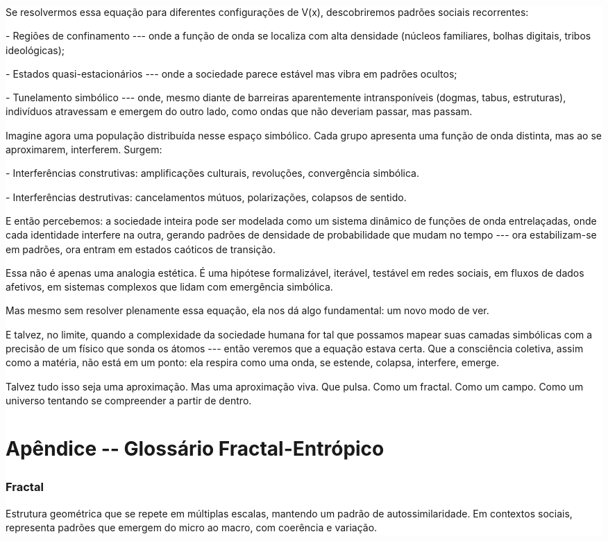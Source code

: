 Se resolvermos essa equação para diferentes configurações de V(x),
descobriremos padrões sociais recorrentes:

\- Regiões de confinamento --- onde a função de onda se localiza com
alta densidade (núcleos familiares, bolhas digitais, tribos
ideológicas);

\- Estados quasi-estacionários --- onde a sociedade parece estável mas
vibra em padrões ocultos;

\- Tunelamento simbólico --- onde, mesmo diante de barreiras
aparentemente intransponíveis (dogmas, tabus, estruturas), indivíduos
atravessam e emergem do outro lado, como ondas que não deveriam passar,
mas passam.

Imagine agora uma população distribuída nesse espaço simbólico. Cada
grupo apresenta uma função de onda distinta, mas ao se aproximarem,
interferem. Surgem:

\- Interferências construtivas: amplificações culturais, revoluções,
convergência simbólica.

\- Interferências destrutivas: cancelamentos mútuos, polarizações,
colapsos de sentido.

E então percebemos: a sociedade inteira pode ser modelada como um
sistema dinâmico de funções de onda entrelaçadas, onde cada identidade
interfere na outra, gerando padrões de densidade de probabilidade que
mudam no tempo --- ora estabilizam-se em padrões, ora entram em estados
caóticos de transição.

Essa não é apenas uma analogia estética. É uma hipótese formalizável,
iterável, testável em redes sociais, em fluxos de dados afetivos, em
sistemas complexos que lidam com emergência simbólica.

Mas mesmo sem resolver plenamente essa equação, ela nos dá algo
fundamental: um novo modo de ver.

E talvez, no limite, quando a complexidade da sociedade humana for tal
que possamos mapear suas camadas simbólicas com a precisão de um físico
que sonda os átomos --- então veremos que a equação estava certa. Que a
consciência coletiva, assim como a matéria, não está em um ponto: ela
respira como uma onda, se estende, colapsa, interfere, emerge.

Talvez tudo isso seja uma aproximação. Mas uma aproximação viva. Que
pulsa. Como um fractal. Como um campo. Como um universo tentando se
compreender a partir de dentro.

# Apêndice -- Glossário Fractal-Entrópico

### Fractal

Estrutura geométrica que se repete em múltiplas escalas, mantendo um
padrão de autossimilaridade. Em contextos sociais, representa padrões
que emergem do micro ao macro, com coerência e variação.
